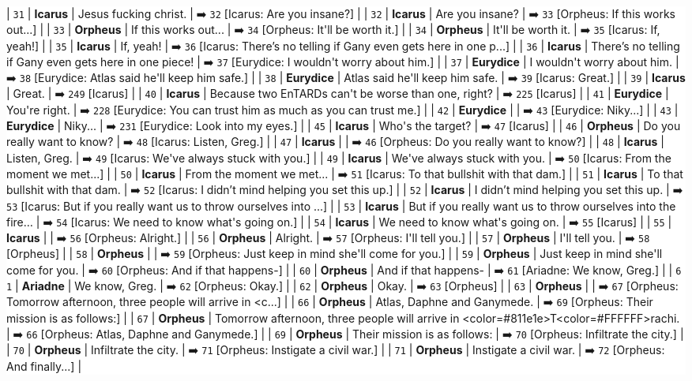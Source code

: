 | `31` | **Icarus** | Jesus fucking christ\. | ➡️ `32` \[Icarus: Are you insane?\] |
| `32` | **Icarus** | Are you insane? | ➡️ `33` \[Orpheus: If this works out\.\.\.\] |
| `33` | **Orpheus** | If this works out\.\.\. | ➡️ `34` \[Orpheus: It'll be worth it\.\] |
| `34` | **Orpheus** | It'll be worth it\. | ➡️ `35` \[Icarus: If, yeah\!\] |
| `35` | **Icarus** | If, yeah\! | ➡️ `36` \[Icarus: There’s no telling if Gany even gets here in one p\.\.\.\] |
| `36` | **Icarus** | There’s no telling if Gany even gets here in one piece\! | ➡️ `37` \[Eurydice: I wouldn't worry about him\.\] |
| `37` | **Eurydice** | I wouldn't worry about him\. | ➡️ `38` \[Eurydice: Atlas said he'll keep him safe\.\] |
| `38` | **Eurydice** | Atlas said he'll keep him safe\. | ➡️ `39` \[Icarus: Great\.\] |
| `39` | **Icarus** | Great\. | ➡️ `249` \[Icarus\] |
| `40` | **Icarus** | Because two EnTARDs can't be worse than one, right? | ➡️ `225` \[Icarus\] |
| `41` | **Eurydice** | You're right\. | ➡️ `228` \[Eurydice: You can trust him as much as you can trust me\.\] |
| `42` | **Eurydice** |  | ➡️ `43` \[Eurydice: Niky\.\.\.\] |
| `43` | **Eurydice** | Niky\.\.\. | ➡️ `231` \[Eurydice: Look into my eyes\.\] |
| `45` | **Icarus** | Who's the target? | ➡️ `47` \[Icarus\] |
| `46` | **Orpheus** | Do you really want to know? | ➡️ `48` \[Icarus: Listen, Greg\.\] |
| `47` | **Icarus** |  | ➡️ `46` \[Orpheus: Do you really want to know?\] |
| `48` | **Icarus** | Listen, Greg\. | ➡️ `49` \[Icarus: We've always stuck with you\.\] |
| `49` | **Icarus** | We've always stuck with you\. | ➡️ `50` \[Icarus: From the moment we met\.\.\.\] |
| `50` | **Icarus** | From the moment we met\.\.\. | ➡️ `51` \[Icarus: To that bullshit with that dam\.\] |
| `51` | **Icarus** | To that bullshit with that dam\. | ➡️ `52` \[Icarus: I didn’t mind helping you set this up\.\] |
| `52` | **Icarus** | I didn’t mind helping you set this up\. | ➡️ `53` \[Icarus: But if you really want us to throw ourselves into \.\.\.\] |
| `53` | **Icarus** | But if you really want us to throw ourselves into the fire… | ➡️ `54` \[Icarus: We need to know what's going on\.\] |
| `54` | **Icarus** | We need to know what's going on\. | ➡️ `55` \[Icarus\] |
| `55` | **Icarus** |  | ➡️ `56` \[Orpheus: Alright\.\] |
| `56` | **Orpheus** | Alright\. | ➡️ `57` \[Orpheus: I'll tell you\.\] |
| `57` | **Orpheus** | I'll tell you\. | ➡️ `58` \[Orpheus\] |
| `58` | **Orpheus** |  | ➡️ `59` \[Orpheus: Just keep in mind she'll come for you\.\] |
| `59` | **Orpheus** | Just keep in mind she'll come for you\. | ➡️ `60` \[Orpheus: And if that happens\-\] |
| `60` | **Orpheus** | And if that happens\- | ➡️ `61` \[Ariadne: We know, Greg\.\] |
| `61` | **Ariadne** | We know, Greg\. | ➡️ `62` \[Orpheus: Okay\.\] |
| `62` | **Orpheus** | Okay\. | ➡️ `63` \[Orpheus\] |
| `63` | **Orpheus** |  | ➡️ `67` \[Orpheus: Tomorrow afternoon, three people will arrive in <c\.\.\.\] |
| `66` | **Orpheus** | Atlas, Daphne and Ganymede\. | ➡️ `69` \[Orpheus: Their mission is as follows:\] |
| `67` | **Orpheus** | Tomorrow afternoon, three people will arrive in <color=\#811e1e\>T<color=\#FFFFFF\>rachi\. | ➡️ `66` \[Orpheus: Atlas, Daphne and Ganymede\.\] |
| `69` | **Orpheus** | Their mission is as follows: | ➡️ `70` \[Orpheus: Infiltrate the city\.\] |
| `70` | **Orpheus** | Infiltrate the city\. | ➡️ `71` \[Orpheus: Instigate a civil war\.\] |
| `71` | **Orpheus** | Instigate a civil war\. | ➡️ `72` \[Orpheus: And finally\.\.\.\] |